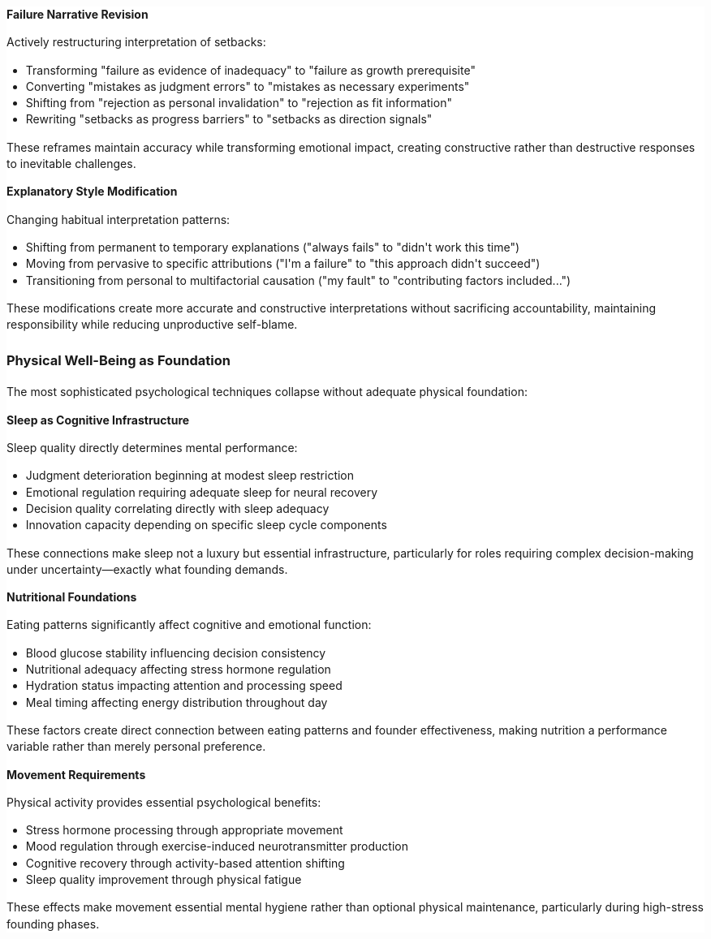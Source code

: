 **Failure Narrative Revision**

Actively restructuring interpretation of setbacks:
- Transforming "failure as evidence of inadequacy" to "failure as growth prerequisite"
- Converting "mistakes as judgment errors" to "mistakes as necessary experiments"
- Shifting from "rejection as personal invalidation" to "rejection as fit information"
- Rewriting "setbacks as progress barriers" to "setbacks as direction signals"

These reframes maintain accuracy while transforming emotional impact, creating constructive rather than destructive responses to inevitable challenges.

**Explanatory Style Modification**

Changing habitual interpretation patterns:
- Shifting from permanent to temporary explanations ("always fails" to "didn't work this time")
- Moving from pervasive to specific attributions ("I'm a failure" to "this approach didn't succeed")
- Transitioning from personal to multifactorial causation ("my fault" to "contributing factors included...")

These modifications create more accurate and constructive interpretations without sacrificing accountability, maintaining responsibility while reducing unproductive self-blame.

### Physical Well-Being as Foundation

The most sophisticated psychological techniques collapse without adequate physical foundation:

**Sleep as Cognitive Infrastructure**

Sleep quality directly determines mental performance:
- Judgment deterioration beginning at modest sleep restriction
- Emotional regulation requiring adequate sleep for neural recovery
- Decision quality correlating directly with sleep adequacy
- Innovation capacity depending on specific sleep cycle components

These connections make sleep not a luxury but essential infrastructure, particularly for roles requiring complex decision-making under uncertainty—exactly what founding demands.

**Nutritional Foundations**

Eating patterns significantly affect cognitive and emotional function:
- Blood glucose stability influencing decision consistency
- Nutritional adequacy affecting stress hormone regulation
- Hydration status impacting attention and processing speed
- Meal timing affecting energy distribution throughout day

These factors create direct connection between eating patterns and founder effectiveness, making nutrition a performance variable rather than merely personal preference.

**Movement Requirements**

Physical activity provides essential psychological benefits:
- Stress hormone processing through appropriate movement
- Mood regulation through exercise-induced neurotransmitter production
- Cognitive recovery through activity-based attention shifting
- Sleep quality improvement through physical fatigue

These effects make movement essential mental hygiene rather than optional physical maintenance, particularly during high-stress founding phases.
